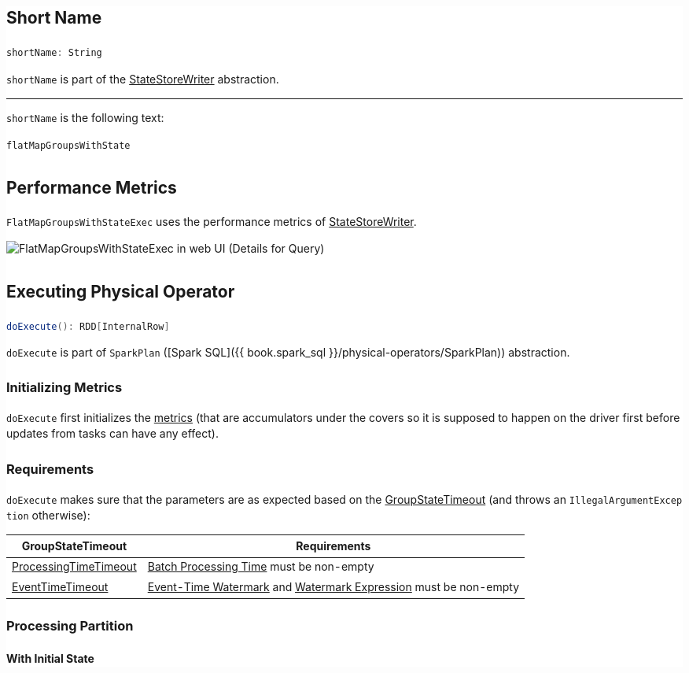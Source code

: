 ## <span id="shortName"> Short Name

```scala
shortName: String
```

`shortName` is part of the [StateStoreWriter](StateStoreWriter.md#shortName) abstraction.

---

`shortName` is the following text:

```text
flatMapGroupsWithState
```

## <span id="metrics"> Performance Metrics

`FlatMapGroupsWithStateExec` uses the performance metrics of [StateStoreWriter](StateStoreWriter.md#metrics).

![FlatMapGroupsWithStateExec in web UI (Details for Query)](../images/FlatMapGroupsWithStateExec-webui-query-details.png)

## <span id="doExecute"> Executing Physical Operator

```scala
doExecute(): RDD[InternalRow]
```

`doExecute` is part of `SparkPlan` ([Spark SQL]({{ book.spark_sql }}/physical-operators/SparkPlan)) abstraction.

### <span id="doExecute-metrics"> Initializing Metrics

`doExecute` first initializes the [metrics](StateStoreWriter.md#metrics) (that are accumulators under the covers so it is supposed to happen on the driver first before updates from tasks can have any effect).

### <span id="doExecute-requirements"> Requirements

`doExecute` makes sure that the parameters are as expected based on the [GroupStateTimeout](#timeoutConf) (and throws an `IllegalArgumentException` otherwise):

GroupStateTimeout | Requirements
------------------|-------------
 [ProcessingTimeTimeout](../GroupStateTimeout.md#ProcessingTimeTimeout) | [Batch Processing Time](#batchTimestampMs) must be non-empty
 [EventTimeTimeout](../GroupStateTimeout.md#EventTimeTimeout) | [Event-Time Watermark](#eventTimeWatermark) and [Watermark Expression](WatermarkSupport.md#watermarkExpression) must be non-empty

### <span id="doExecute-processing-partition"> Processing Partition

#### <span id="doExecute-processing-partition-stateStoreAwareZipPartitions"> With Initial State
